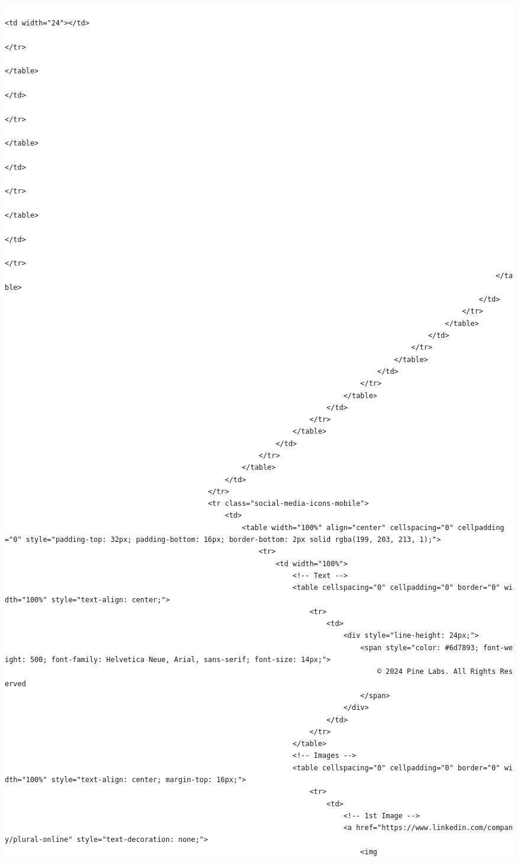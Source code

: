                                                                                                                                                                     <td width="24"></td>
                                                                                                                                                                </tr>
                                                                                                                                                            </table>
                                                                                                                                                        </td>
                                                                                                                                                    </tr>
                                                                                                                                                </table>
                                                                                                                                            </td>
                                                                                                                                        </tr>
                                                                                                                                    </table>
                                                                                                                                </td>
                                                                                                                            </tr>
                                                                                                                        </table>
                                                                                                                    </td>
                                                                                                                </tr>
                                                                                                            </table>
                                                                                                        </td>
                                                                                                    </tr>
                                                                                                </table>
                                                                                            </td>
                                                                                        </tr>
                                                                                    </table>
                                                                                </td>
                                                                            </tr>
                                                                        </table>
                                                                    </td>
                                                                </tr>
                                                            </table>
                                                        </td>
                                                    </tr>
                                                    <tr class="social-media-icons-mobile">
                                                        <td>
                                                            <table width="100%" align="center" cellspacing="0" cellpadding="0" style="padding-top: 32px; padding-bottom: 16px; border-bottom: 2px solid rgba(199, 203, 213, 1);">
                                                                <tr>
                                                                    <td width="100%">
                                                                        <!-- Text -->
                                                                        <table cellspacing="0" cellpadding="0" border="0" width="100%" style="text-align: center;">
                                                                            <tr>
                                                                                <td>
                                                                                    <div style="line-height: 24px;">
                                                                                        <span style="color: #6d7893; font-weight: 500; font-family: Helvetica Neue, Arial, sans-serif; font-size: 14px;">
                                                                                            © 2024 Pine Labs. All Rights Reserved
                                                                                        </span>
                                                                                    </div>
                                                                                </td>
                                                                            </tr>
                                                                        </table>
                                                                        <!-- Images -->
                                                                        <table cellspacing="0" cellpadding="0" border="0" width="100%" style="text-align: center; margin-top: 16px;">
                                                                            <tr>
                                                                                <td>
                                                                                    <!-- 1st Image -->
                                                                                    <a href="https://www.linkedin.com/company/plural-online" style="text-decoration: none;">
                                                                                        <img